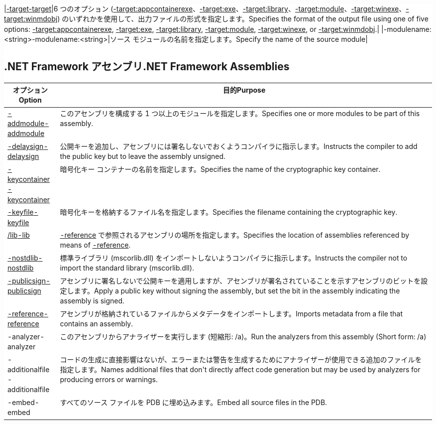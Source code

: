 |[<span data-ttu-id="24be2-133">-target</span><span class="sxs-lookup"><span data-stu-id="24be2-133">-target</span></span>](target-compiler-option.md)|<span data-ttu-id="24be2-134">6 つのオプション ([-target:appcontainerexe](target-appcontainerexe-compiler-option.md)、[-target:exe](target-exe-compiler-option.md)、[-target:library](target-library-compiler-option.md)、[-target:module](target-module-compiler-option.md)、[-target:winexe](target-winexe-compiler-option.md)、[-target:winmdobj](target-winmdobj-compiler-option.md)) のいずれかを使用して、出力ファイルの形式を指定します。</span><span class="sxs-lookup"><span data-stu-id="24be2-134">Specifies the format of the output file using one of five options: [-target:appcontainerexe](target-appcontainerexe-compiler-option.md), [-target:exe](target-exe-compiler-option.md), [-target:library](target-library-compiler-option.md), [-target:module](target-module-compiler-option.md), [-target:winexe](target-winexe-compiler-option.md), or [-target:winmdobj](target-winmdobj-compiler-option.md).</span></span>|
|<span data-ttu-id="24be2-135">-modulename:\<string></span><span class="sxs-lookup"><span data-stu-id="24be2-135">-modulename:\<string></span></span>|<span data-ttu-id="24be2-136">ソース モジュールの名前を指定します。</span><span class="sxs-lookup"><span data-stu-id="24be2-136">Specify the name of the source module</span></span>|

## <a name="net-framework-assemblies"></a><span data-ttu-id="24be2-137">.NET Framework アセンブリ</span><span class="sxs-lookup"><span data-stu-id="24be2-137">.NET Framework Assemblies</span></span>

|<span data-ttu-id="24be2-138">オプション</span><span class="sxs-lookup"><span data-stu-id="24be2-138">Option</span></span>|<span data-ttu-id="24be2-139">目的</span><span class="sxs-lookup"><span data-stu-id="24be2-139">Purpose</span></span>|
|------------|-------------|
|[<span data-ttu-id="24be2-140">-addmodule</span><span class="sxs-lookup"><span data-stu-id="24be2-140">-addmodule</span></span>](addmodule-compiler-option.md)|<span data-ttu-id="24be2-141">このアセンブリを構成する 1 つ以上のモジュールを指定します。</span><span class="sxs-lookup"><span data-stu-id="24be2-141">Specifies one or more modules to be part of this assembly.</span></span>|
|[<span data-ttu-id="24be2-142">-delaysign</span><span class="sxs-lookup"><span data-stu-id="24be2-142">-delaysign</span></span>](delaysign-compiler-option.md)|<span data-ttu-id="24be2-143">公開キーを追加し、アセンブリには署名しないでおくようコンパイラに指示します。</span><span class="sxs-lookup"><span data-stu-id="24be2-143">Instructs the compiler to add the public key but to leave the assembly unsigned.</span></span>|
|[<span data-ttu-id="24be2-144">-keycontainer</span><span class="sxs-lookup"><span data-stu-id="24be2-144">-keycontainer</span></span>](keycontainer-compiler-option.md)|<span data-ttu-id="24be2-145">暗号化キー コンテナーの名前を指定します。</span><span class="sxs-lookup"><span data-stu-id="24be2-145">Specifies the name of the cryptographic key container.</span></span>|
|[<span data-ttu-id="24be2-146">-keyfile</span><span class="sxs-lookup"><span data-stu-id="24be2-146">-keyfile</span></span>](keyfile-compiler-option.md)|<span data-ttu-id="24be2-147">暗号化キーを格納するファイル名を指定します。</span><span class="sxs-lookup"><span data-stu-id="24be2-147">Specifies the filename containing the cryptographic key.</span></span>|
|[<span data-ttu-id="24be2-148">/lib</span><span class="sxs-lookup"><span data-stu-id="24be2-148">-lib</span></span>](lib-compiler-option.md)|<span data-ttu-id="24be2-149">[-reference](reference-compiler-option.md) で参照されるアセンブリの場所を指定します。</span><span class="sxs-lookup"><span data-stu-id="24be2-149">Specifies the location of assemblies referenced by means of [-reference](reference-compiler-option.md).</span></span>|
|[<span data-ttu-id="24be2-150">-nostdlib</span><span class="sxs-lookup"><span data-stu-id="24be2-150">-nostdlib</span></span>](nostdlib-compiler-option.md)|<span data-ttu-id="24be2-151">標準ライブラリ (mscorlib.dll) をインポートしないようコンパイラに指示します。</span><span class="sxs-lookup"><span data-stu-id="24be2-151">Instructs the compiler not to import the standard library (mscorlib.dll).</span></span>|
|[<span data-ttu-id="24be2-152">-publicsign</span><span class="sxs-lookup"><span data-stu-id="24be2-152">-publicsign</span></span>](publicsign-compiler-option.md)|<span data-ttu-id="24be2-153">アセンブリに署名しないで公開キーを適用しますが、アセンブリが署名されていることを示すアセンブリのビットを設定します。</span><span class="sxs-lookup"><span data-stu-id="24be2-153">Apply a public key without signing the assembly, but set the bit in the assembly indicating the assembly is signed.</span></span>|
|[<span data-ttu-id="24be2-154">-reference</span><span class="sxs-lookup"><span data-stu-id="24be2-154">-reference</span></span>](reference-compiler-option.md)|<span data-ttu-id="24be2-155">アセンブリが格納されているファイルからメタデータをインポートします。</span><span class="sxs-lookup"><span data-stu-id="24be2-155">Imports metadata from a file that contains an assembly.</span></span>|
|<span data-ttu-id="24be2-156">-analyzer</span><span class="sxs-lookup"><span data-stu-id="24be2-156">-analyzer</span></span>|<span data-ttu-id="24be2-157">このアセンブリからアナライザーを実行します (短縮形: /a)。</span><span class="sxs-lookup"><span data-stu-id="24be2-157">Run the analyzers from this assembly (Short form: /a)</span></span>|
|<span data-ttu-id="24be2-158">-additionalfile</span><span class="sxs-lookup"><span data-stu-id="24be2-158">-additionalfile</span></span>|<span data-ttu-id="24be2-159">コードの生成に直接影響はないが、エラーまたは警告を生成するためにアナライザーが使用できる追加のファイルを指定します。</span><span class="sxs-lookup"><span data-stu-id="24be2-159">Names additional files that don't directly affect code generation but may be used by analyzers for producing errors or warnings.</span></span>|
|<span data-ttu-id="24be2-160">-embed</span><span class="sxs-lookup"><span data-stu-id="24be2-160">-embed</span></span>|<span data-ttu-id="24be2-161">すべてのソース ファイルを PDB に埋め込みます。</span><span class="sxs-lookup"><span data-stu-id="24be2-161">Embed all source files in the PDB.</span></span>|